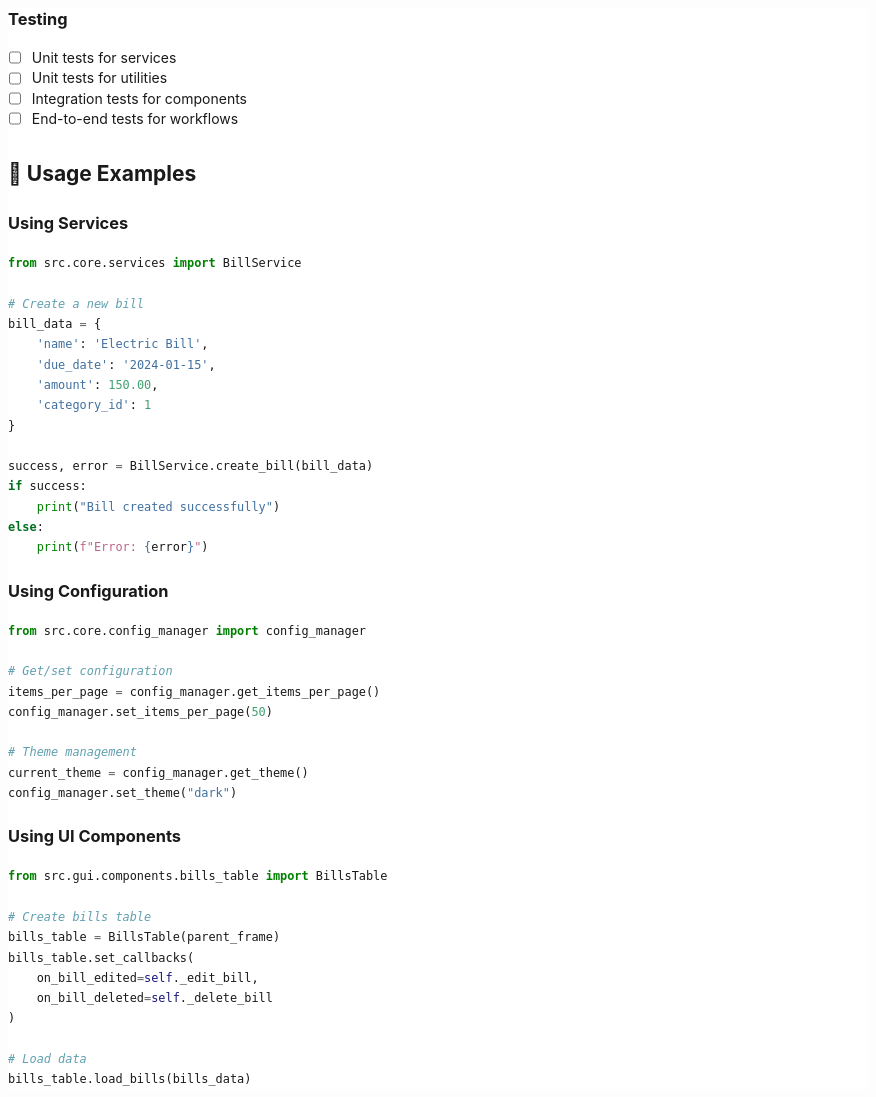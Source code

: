 ### Testing
- [ ] Unit tests for services
- [ ] Unit tests for utilities
- [ ] Integration tests for components
- [ ] End-to-end tests for workflows

## 🚀 Usage Examples

### Using Services
```python
from src.core.services import BillService

# Create a new bill
bill_data = {
    'name': 'Electric Bill',
    'due_date': '2024-01-15',
    'amount': 150.00,
    'category_id': 1
}

success, error = BillService.create_bill(bill_data)
if success:
    print("Bill created successfully")
else:
    print(f"Error: {error}")
```

### Using Configuration
```python
from src.core.config_manager import config_manager

# Get/set configuration
items_per_page = config_manager.get_items_per_page()
config_manager.set_items_per_page(50)

# Theme management
current_theme = config_manager.get_theme()
config_manager.set_theme("dark")
```

### Using UI Components
```python
from src.gui.components.bills_table import BillsTable

# Create bills table
bills_table = BillsTable(parent_frame)
bills_table.set_callbacks(
    on_bill_edited=self._edit_bill,
    on_bill_deleted=self._delete_bill
)

# Load data
bills_table.load_bills(bills_data)
```
